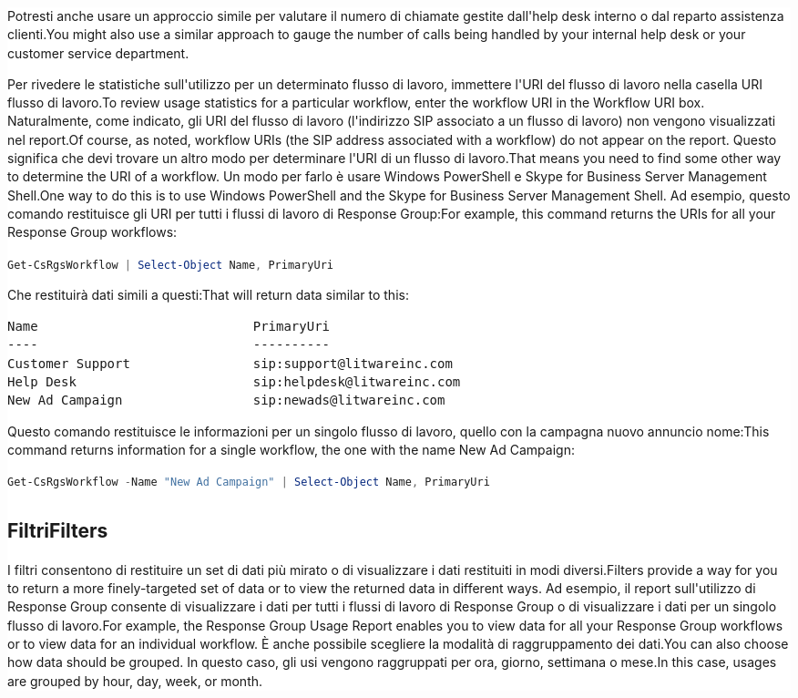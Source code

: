 
<span data-ttu-id="6c70a-155">Potresti anche usare un approccio simile per valutare il numero di chiamate gestite dall'help desk interno o dal reparto assistenza clienti.</span><span class="sxs-lookup"><span data-stu-id="6c70a-155">You might also use a similar approach to gauge the number of calls being handled by your internal help desk or your customer service department.</span></span>

<span data-ttu-id="6c70a-156">Per rivedere le statistiche sull'utilizzo per un determinato flusso di lavoro, immettere l'URI del flusso di lavoro nella casella URI flusso di lavoro.</span><span class="sxs-lookup"><span data-stu-id="6c70a-156">To review usage statistics for a particular workflow, enter the workflow URI in the Workflow URI box.</span></span> <span data-ttu-id="6c70a-157">Naturalmente, come indicato, gli URI del flusso di lavoro (l'indirizzo SIP associato a un flusso di lavoro) non vengono visualizzati nel report.</span><span class="sxs-lookup"><span data-stu-id="6c70a-157">Of course, as noted, workflow URIs (the SIP address associated with a workflow) do not appear on the report.</span></span> <span data-ttu-id="6c70a-158">Questo significa che devi trovare un altro modo per determinare l'URI di un flusso di lavoro.</span><span class="sxs-lookup"><span data-stu-id="6c70a-158">That means you need to find some other way to determine the URI of a workflow.</span></span> <span data-ttu-id="6c70a-159">Un modo per farlo è usare Windows PowerShell e Skype for Business Server Management Shell.</span><span class="sxs-lookup"><span data-stu-id="6c70a-159">One way to do this is to use Windows PowerShell and the Skype for Business Server Management Shell.</span></span> <span data-ttu-id="6c70a-160">Ad esempio, questo comando restituisce gli URI per tutti i flussi di lavoro di Response Group:</span><span class="sxs-lookup"><span data-stu-id="6c70a-160">For example, this command returns the URIs for all your Response Group workflows:</span></span>

```PowerShell
Get-CsRgsWorkflow | Select-Object Name, PrimaryUri
```

<span data-ttu-id="6c70a-161">Che restituirà dati simili a questi:</span><span class="sxs-lookup"><span data-stu-id="6c70a-161">That will return data similar to this:</span></span>

<pre>
Name                            PrimaryUri
----                            ----------
Customer Support                sip:support@litwareinc.com
Help Desk                       sip:helpdesk@litwareinc.com
New Ad Campaign                 sip:newads@litwareinc.com
</pre>

<span data-ttu-id="6c70a-162">Questo comando restituisce le informazioni per un singolo flusso di lavoro, quello con la campagna nuovo annuncio nome:</span><span class="sxs-lookup"><span data-stu-id="6c70a-162">This command returns information for a single workflow, the one with the name New Ad Campaign:</span></span>

```PowerShell
Get-CsRgsWorkflow -Name "New Ad Campaign" | Select-Object Name, PrimaryUri
```

## <a name="filters"></a><span data-ttu-id="6c70a-163">Filtri</span><span class="sxs-lookup"><span data-stu-id="6c70a-163">Filters</span></span>

<span data-ttu-id="6c70a-164">I filtri consentono di restituire un set di dati più mirato o di visualizzare i dati restituiti in modi diversi.</span><span class="sxs-lookup"><span data-stu-id="6c70a-164">Filters provide a way for you to return a more finely-targeted set of data or to view the returned data in different ways.</span></span> <span data-ttu-id="6c70a-165">Ad esempio, il report sull'utilizzo di Response Group consente di visualizzare i dati per tutti i flussi di lavoro di Response Group o di visualizzare i dati per un singolo flusso di lavoro.</span><span class="sxs-lookup"><span data-stu-id="6c70a-165">For example, the Response Group Usage Report enables you to view data for all your Response Group workflows or to view data for an individual workflow.</span></span> <span data-ttu-id="6c70a-166">È anche possibile scegliere la modalità di raggruppamento dei dati.</span><span class="sxs-lookup"><span data-stu-id="6c70a-166">You can also choose how data should be grouped.</span></span> <span data-ttu-id="6c70a-167">In questo caso, gli usi vengono raggruppati per ora, giorno, settimana o mese.</span><span class="sxs-lookup"><span data-stu-id="6c70a-167">In this case, usages are grouped by hour, day, week, or month.</span></span>
